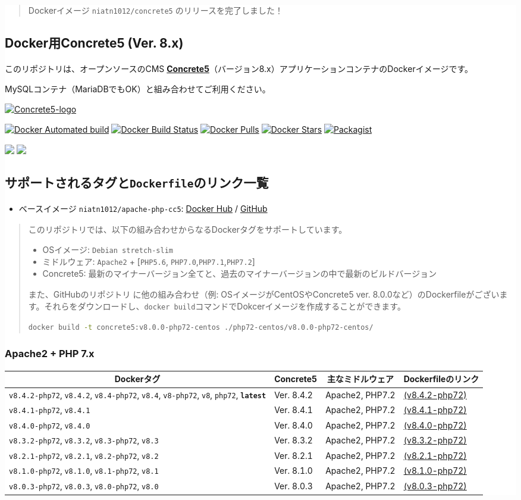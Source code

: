 > Dockerイメージ `niatn1012/concrete5` のリリースを完了しました！

## Docker用Concrete5 (Ver. 8.x)

このリポジトリは、オープンソースのCMS [**Concrete5**](https://concrete5-japan.org/)（バージョン8.x）アプリケーションコンテナのDockerイメージです。

MySQLコンテナ（MariaDBでもOK）と組み合わせてご利用ください。

[![Concrete5-logo](https://concrete5-japan.org/files/4413/8347/6810/concrete5_japan_banner.gif)](https://concrete5-japan.org/)

[![Docker Automated build](https://img.shields.io/docker/automated/niatn1012/concrete5.svg)](https://hub.docker.com/r/niatn1012/concrete5/)
[![Docker Build Status](https://img.shields.io/docker/build/niatn1012/concrete5.svg)](https://hub.docker.com/r/niatn1012/concrete5/)
[![Docker Pulls](https://img.shields.io/docker/pulls/niatn1012/concrete5.svg)](https://hub.docker.com/r/niatn1012/concrete5/)
[![Docker Stars](https://img.shields.io/docker/stars/niatn1012/concrete5.svg)](https://hub.docker.com/r/niatn1012/concrete5/)
[![Packagist](https://img.shields.io/packagist/l/doctrine/orm.svg)](https://github.com/Nia-TN1012/docker-concrete5/blob/master/LICENSE)

[![](https://images.microbadger.com/badges/version/niatn1012/concrete5.svg)](https://microbadger.com/images/niatn1012/concrete5 "Get your own version badge on microbadger.com")
[![](https://images.microbadger.com/badges/image/niatn1012/concrete5.svg)](https://microbadger.com/images/niatn1012/concrete5 "Get your own image badge on microbadger.com")

## サポートされるタグと`Dockerfile`のリンク一覧

* ベースイメージ `niatn1012/apache-php-cc5`: [Docker Hub](https://hub.docker.com/r/niatn1012/apache-php-cc5/) / [GitHub](https://github.com/Nia-TN1012/docker-apache-php-cc5)

> このリポジトリでは、以下の組み合わせからなるDockerタグをサポートしています。
> * OSイメージ: `Debian stretch-slim`
> * ミドルウェア: `Apache2` + [`PHP5.6`, `PHP7.0`,`PHP7.1`,`PHP7.2`]
> * Concrete5: 最新のマイナーバージョン全てと、過去のマイナーバージョンの中で最新のビルドバージョン
>
> また、GitHubのリポジトリ に他の組み合わせ（例: OSイメージがCentOSやConcrete5 ver. 8.0.0など）のDockerfileがございます。それらをダウンロードし、`docker build`コマンドでDokcerイメージを作成することができます。
>
> ```bash
> docker build -t concrete5:v8.0.0-php72-centos ./php72-centos/v8.0.0-php72-centos/
> ```

### Apache2 + PHP 7.x

|Dockerタグ|Concrete5|主なミドルウェア|Dockerfileのリンク|
|---|---|---|---|
|`v8.4.2-php72`, `v8.4.2`, `v8.4-php72`, `v8.4`, `v8-php72`, `v8`, `php72`, **`latest`**|Ver. 8.4.2|Apache2, PHP7.2|[(v8.4.2-php72)](https://github.com/Nia-TN1012/docker-concrete5/tree/master/dockerfiles/php72/v8.4.2-php72)|
|`v8.4.1-php72`, `v8.4.1`|Ver. 8.4.1|Apache2, PHP7.2|[(v8.4.1-php72)](https://github.com/Nia-TN1012/docker-concrete5/tree/master/dockerfiles/php72/v8.4.1-php72)|
|`v8.4.0-php72`, `v8.4.0`|Ver. 8.4.0|Apache2, PHP7.2|[(v8.4.0-php72)](https://github.com/Nia-TN1012/docker-concrete5/tree/master/dockerfiles/php72/v8.4.0-php72)|
|`v8.3.2-php72`, `v8.3.2`, `v8.3-php72`, `v8.3`|Ver. 8.3.2|Apache2, PHP7.2|[(v8.3.2-php72)](https://github.com/Nia-TN1012/docker-concrete5/tree/master/dockerfiles/php72/v8.3.2-php72)|
|`v8.2.1-php72`, `v8.2.1`, `v8.2-php72`, `v8.2`|Ver. 8.2.1|Apache2, PHP7.2|[(v8.2.1-php72)](https://github.com/Nia-TN1012/docker-concrete5/tree/master/dockerfiles/php72/v8.2.1-php72)|
|`v8.1.0-php72`, `v8.1.0`, `v8.1-php72`, `v8.1`|Ver. 8.1.0|Apache2, PHP7.2|[(v8.1.0-php72)](https://github.com/Nia-TN1012/docker-concrete5/tree/master/dockerfiles/php72/v8.1.0-php72)|
|`v8.0.3-php72`, `v8.0.3`, `v8.0-php72`, `v8.0`|Ver. 8.0.3|Apache2, PHP7.2|[(v8.0.3-php72)](https://github.com/Nia-TN1012/docker-concrete5/tree/master/dockerfiles/php72/v8.0.3-php72)|
